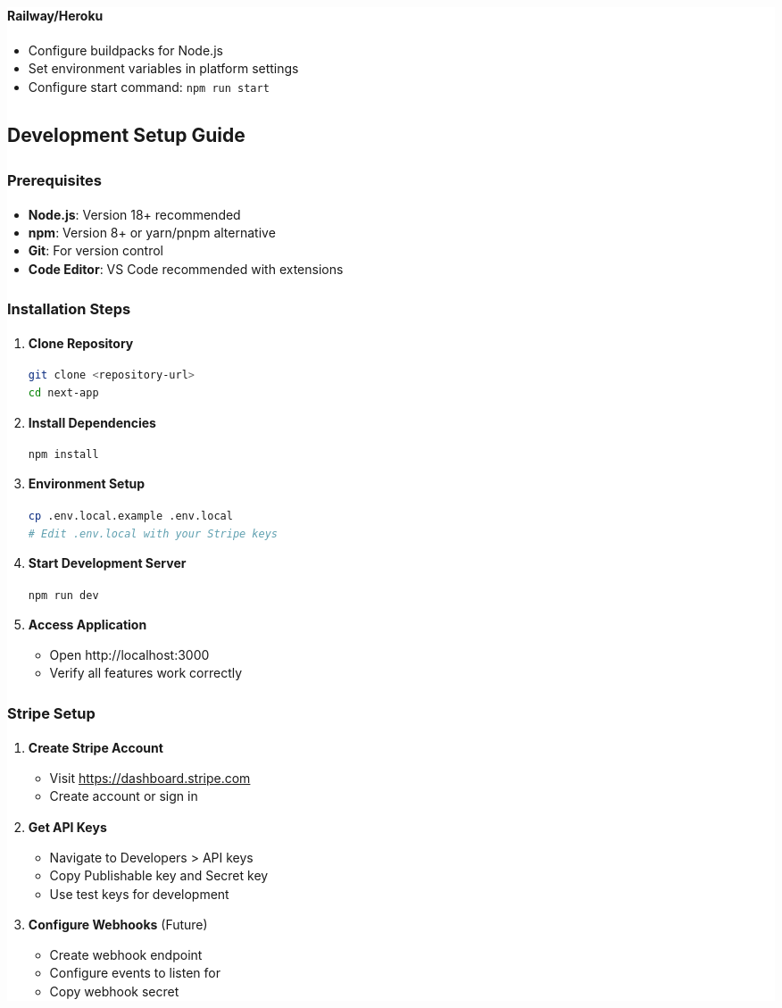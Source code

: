 #### Railway/Heroku
- Configure buildpacks for Node.js
- Set environment variables in platform settings
- Configure start command: `npm run start`

## Development Setup Guide

### Prerequisites
- **Node.js**: Version 18+ recommended
- **npm**: Version 8+ or yarn/pnpm alternative
- **Git**: For version control
- **Code Editor**: VS Code recommended with extensions

### Installation Steps

1. **Clone Repository**
   ```bash
   git clone <repository-url>
   cd next-app
   ```

2. **Install Dependencies**
   ```bash
   npm install
   ```

3. **Environment Setup**
   ```bash
   cp .env.local.example .env.local
   # Edit .env.local with your Stripe keys
   ```

4. **Start Development Server**
   ```bash
   npm run dev
   ```

5. **Access Application**
   - Open http://localhost:3000
   - Verify all features work correctly

### Stripe Setup

1. **Create Stripe Account**
   - Visit https://dashboard.stripe.com
   - Create account or sign in

2. **Get API Keys**
   - Navigate to Developers > API keys
   - Copy Publishable key and Secret key
   - Use test keys for development

3. **Configure Webhooks** (Future)
   - Create webhook endpoint
   - Configure events to listen for
   - Copy webhook secret
